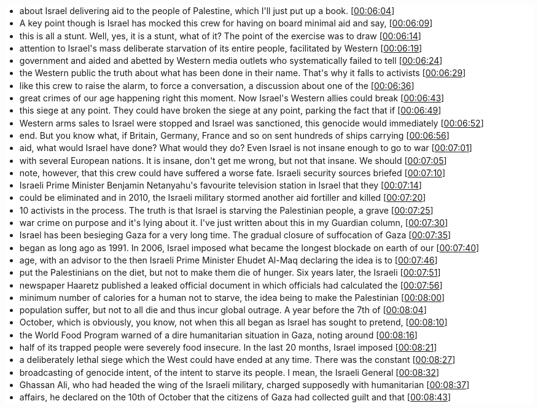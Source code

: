 *  about Israel delivering aid to the people of Palestine, which I'll just put up a book. [[00:06:04](https://www.youtube.com/watch?v=LgbMnxkkunw&t=364.88s)]
*  A key point though is Israel has mocked this crew for having on board minimal aid and say, [[00:06:09](https://www.youtube.com/watch?v=LgbMnxkkunw&t=369.12s)]
*  this is all a stunt. Well, yes, it is a stunt, what of it? The point of the exercise was to draw [[00:06:14](https://www.youtube.com/watch?v=LgbMnxkkunw&t=374.71999999999997s)]
*  attention to Israel's mass deliberate starvation of its entire people, facilitated by Western [[00:06:19](https://www.youtube.com/watch?v=LgbMnxkkunw&t=379.12s)]
*  government and aided and abetted by Western media outlets who systematically failed to tell [[00:06:24](https://www.youtube.com/watch?v=LgbMnxkkunw&t=384.0s)]
*  the Western public the truth about what has been done in their name. That's why it falls to activists [[00:06:29](https://www.youtube.com/watch?v=LgbMnxkkunw&t=389.84s)]
*  like this crew to raise the alarm, to force a conversation, a discussion about one of the [[00:06:36](https://www.youtube.com/watch?v=LgbMnxkkunw&t=396.0s)]
*  great crimes of our age happening right this moment. Now Israel's Western allies could break [[00:06:43](https://www.youtube.com/watch?v=LgbMnxkkunw&t=403.28s)]
*  this siege at any point. They could have broken the siege at any point, parking the fact that if [[00:06:49](https://www.youtube.com/watch?v=LgbMnxkkunw&t=409.36s)]
*  Western arms sales to Israel were stopped and Israel was sanctioned, this genocide would immediately [[00:06:52](https://www.youtube.com/watch?v=LgbMnxkkunw&t=412.64s)]
*  end. But you know what, if Britain, Germany, France and so on sent hundreds of ships carrying [[00:06:56](https://www.youtube.com/watch?v=LgbMnxkkunw&t=416.96s)]
*  aid, what would Israel have done? What would they do? Even Israel is not insane enough to go to war [[00:07:01](https://www.youtube.com/watch?v=LgbMnxkkunw&t=421.44s)]
*  with several European nations. It is insane, don't get me wrong, but not that insane. We should [[00:07:05](https://www.youtube.com/watch?v=LgbMnxkkunw&t=425.84s)]
*  note, however, that this crew could have suffered a worse fate. Israeli security sources briefed [[00:07:10](https://www.youtube.com/watch?v=LgbMnxkkunw&t=430.23999999999995s)]
*  Israeli Prime Minister Benjamin Netanyahu's favourite television station in Israel that they [[00:07:14](https://www.youtube.com/watch?v=LgbMnxkkunw&t=434.56s)]
*  could be eliminated and in 2010, the Israeli military stormed another aid fortiller and killed [[00:07:20](https://www.youtube.com/watch?v=LgbMnxkkunw&t=440.4s)]
*  10 activists in the process. The truth is that Israel is starving the Palestinian people, a grave [[00:07:25](https://www.youtube.com/watch?v=LgbMnxkkunw&t=445.44s)]
*  war crime on purpose and it's lying about it. I've just written about this in my Guardian column, [[00:07:30](https://www.youtube.com/watch?v=LgbMnxkkunw&t=450.64s)]
*  Israel has been besieging Gaza for a very long time. The gradual closure of suffocation of Gaza [[00:07:35](https://www.youtube.com/watch?v=LgbMnxkkunw&t=455.84s)]
*  began as long ago as 1991. In 2006, Israel imposed what became the longest blockade on earth of our [[00:07:40](https://www.youtube.com/watch?v=LgbMnxkkunw&t=460.08s)]
*  age, with an advisor to the then Israeli Prime Minister Ehudet Al-Maq declaring the idea is to [[00:07:46](https://www.youtube.com/watch?v=LgbMnxkkunw&t=466.32s)]
*  put the Palestinians on the diet, but not to make them die of hunger. Six years later, the Israeli [[00:07:51](https://www.youtube.com/watch?v=LgbMnxkkunw&t=471.2s)]
*  newspaper Haaretz published a leaked official document in which officials had calculated the [[00:07:56](https://www.youtube.com/watch?v=LgbMnxkkunw&t=476.15999999999997s)]
*  minimum number of calories for a human not to starve, the idea being to make the Palestinian [[00:08:00](https://www.youtube.com/watch?v=LgbMnxkkunw&t=480.48s)]
*  population suffer, but not to all die and thus incur global outrage. A year before the 7th of [[00:08:04](https://www.youtube.com/watch?v=LgbMnxkkunw&t=484.56s)]
*  October, which is obviously, you know, not when this all began as Israel has sought to pretend, [[00:08:10](https://www.youtube.com/watch?v=LgbMnxkkunw&t=490.48s)]
*  the World Food Program warned of a dire humanitarian situation in Gaza, noting around [[00:08:16](https://www.youtube.com/watch?v=LgbMnxkkunw&t=496.96s)]
*  half of its trapped people were severely food insecure. In the last 20 months, Israel imposed [[00:08:21](https://www.youtube.com/watch?v=LgbMnxkkunw&t=501.2s)]
*  a deliberately lethal siege which the West could have ended at any time. There was the constant [[00:08:27](https://www.youtube.com/watch?v=LgbMnxkkunw&t=507.6s)]
*  broadcasting of genocide intent, of the intent to starve its people. I mean, the Israeli General [[00:08:32](https://www.youtube.com/watch?v=LgbMnxkkunw&t=512.32s)]
*  Ghassan Ali, who had headed the wing of the Israeli military, charged supposedly with humanitarian [[00:08:37](https://www.youtube.com/watch?v=LgbMnxkkunw&t=517.84s)]
*  affairs, he declared on the 10th of October that the citizens of Gaza had collected guilt and that [[00:08:43](https://www.youtube.com/watch?v=LgbMnxkkunw&t=523.44s)]